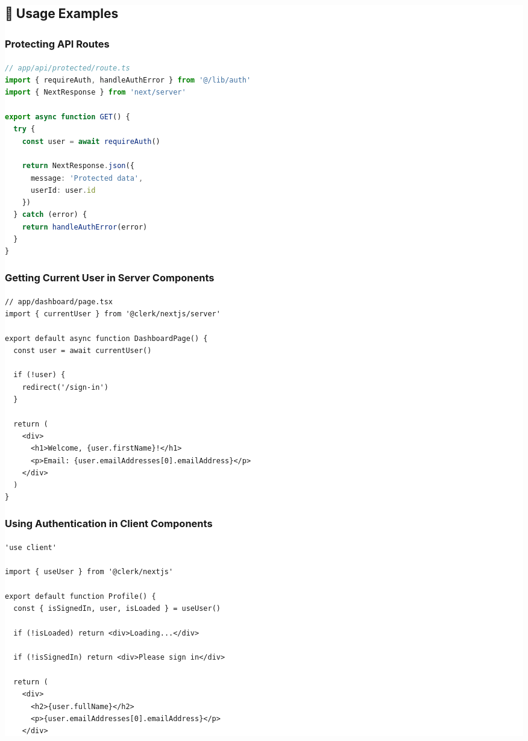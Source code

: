 ## 📖 Usage Examples

### Protecting API Routes

```typescript
// app/api/protected/route.ts
import { requireAuth, handleAuthError } from '@/lib/auth'
import { NextResponse } from 'next/server'

export async function GET() {
  try {
    const user = await requireAuth()
    
    return NextResponse.json({
      message: 'Protected data',
      userId: user.id
    })
  } catch (error) {
    return handleAuthError(error)
  }
}
```

### Getting Current User in Server Components

```tsx
// app/dashboard/page.tsx
import { currentUser } from '@clerk/nextjs/server'

export default async function DashboardPage() {
  const user = await currentUser()
  
  if (!user) {
    redirect('/sign-in')
  }
  
  return (
    <div>
      <h1>Welcome, {user.firstName}!</h1>
      <p>Email: {user.emailAddresses[0].emailAddress}</p>
    </div>
  )
}
```

### Using Authentication in Client Components

```tsx
'use client'

import { useUser } from '@clerk/nextjs'

export default function Profile() {
  const { isSignedIn, user, isLoaded } = useUser()
  
  if (!isLoaded) return <div>Loading...</div>
  
  if (!isSignedIn) return <div>Please sign in</div>
  
  return (
    <div>
      <h2>{user.fullName}</h2>
      <p>{user.emailAddresses[0].emailAddress}</p>
    </div>
```